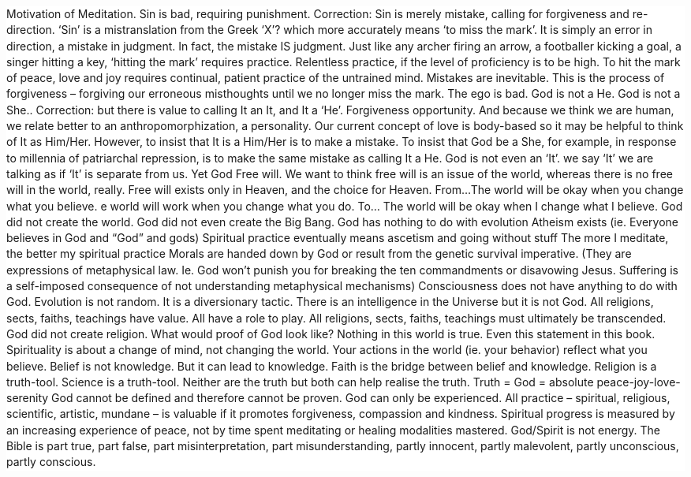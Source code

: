   Motivation of Meditation.
  Sin is bad, requiring punishment.
  Correction: Sin is merely mistake, calling for forgiveness and re-direction. ‘Sin’ is a mistranslation from the Greek ‘X’? which more accurately means ‘to miss the mark’. It is simply an error in direction, a mistake in judgment. In fact, the mistake IS judgment. Just like any archer firing an arrow, a footballer kicking a goal, a singer hitting a key, ‘hitting the mark’ requires practice. Relentless practice, if the level of proficiency is to be high. To hit the mark of peace, love and joy requires continual, patient practice of the untrained mind. Mistakes are inevitable. This is the process of forgiveness – forgiving our erroneous misthoughts until we no longer miss the mark.
  The ego is bad.
  God is not a He.
  God is not a She.. Correction: but there is value to calling It an It, and It a ‘He’. Forgiveness opportunity. And because we think we are human, we relate better to an anthropomorphization, a personality. Our current concept of love is body-based so it may be helpful to think of It as Him/Her. However, to insist that It is a Him/Her is to make a mistake. To insist that God be a She, for example, in response to millennia of patriarchal repression, is to make the same mistake as calling It a He.
  God is not even an ‘It’.
  we say ‘It’ we are talking as if ‘It’ is separate from us. Yet God 
  Free will.
  We want to think free will is an issue of the world, whereas there is no free will in the world, really. Free will exists only in Heaven, and the choice for Heaven.
  From…The world will be okay when you change what you believe.
  e world will work when you change what you do. To… The world will be okay when I change what I believe.
  God did not create the world.
  God did not even create the Big Bang.
  God has nothing to do with evolution
  Atheism exists (ie.
  Everyone believes in God and “God” and gods)
  Spiritual practice eventually means ascetism and going without stuff
  The more I meditate, the better my spiritual practice
  Morals are handed down by God or result from the genetic survival imperative.
  (They are expressions of metaphysical law. Ie. God won’t punish you for breaking the ten commandments or disavowing Jesus. Suffering is a self-imposed consequence of not understanding metaphysical mechanisms)
  Consciousness does not have anything to do with God.
  Evolution is not random.
  It is a diversionary tactic.
  There is an intelligence in the Universe but it is not God.
  All religions, sects, faiths, teachings have value.
  All have a role to play.
  All religions, sects, faiths, teachings must ultimately be transcended.
  God did not create religion.
  What would proof of God look like?
  Nothing in this world is true.
  Even this statement in this book.
  Spirituality is about a change of mind, not changing the world.
  Your actions in the world (ie.
  your behavior) reflect what you believe.
  Belief is not knowledge.
  But it can lead to knowledge.
  Faith is the bridge between belief and knowledge.
  Religion is a truth-tool.
  Science is a truth-tool. Neither are the truth but both can help realise the truth.
  Truth = God = absolute peace-joy-love-serenity
  God cannot be defined and therefore cannot be proven.
  God can only be experienced.
  All practice – spiritual, religious, scientific, artistic, mundane – is valuable if it promotes forgiveness, compassion and kindness.
  Spiritual progress is measured by an increasing experience of peace, not by time spent meditating or healing modalities mastered.
  God/Spirit is not energy.
  The Bible is part true, part false, part misinterpretation, part misunderstanding, partly innocent, partly malevolent, partly unconscious, partly conscious.